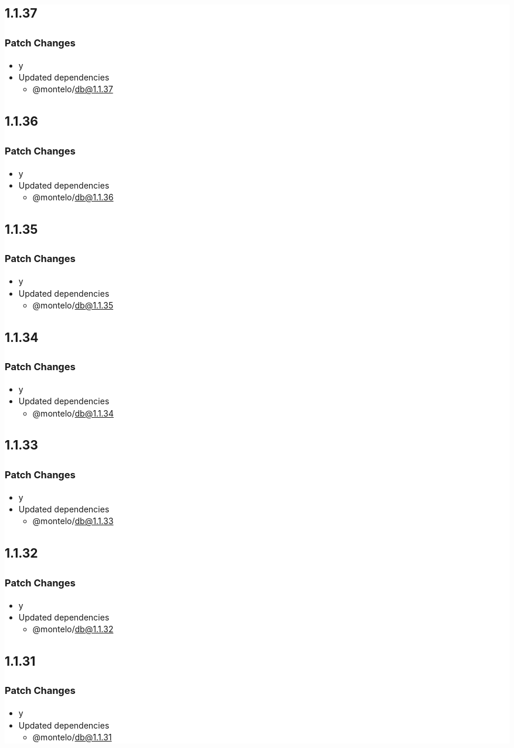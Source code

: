 ## 1.1.37

### Patch Changes

- y
- Updated dependencies
  - @montelo/db@1.1.37

## 1.1.36

### Patch Changes

- y
- Updated dependencies
  - @montelo/db@1.1.36

## 1.1.35

### Patch Changes

- y
- Updated dependencies
  - @montelo/db@1.1.35

## 1.1.34

### Patch Changes

- y
- Updated dependencies
  - @montelo/db@1.1.34

## 1.1.33

### Patch Changes

- y
- Updated dependencies
  - @montelo/db@1.1.33

## 1.1.32

### Patch Changes

- y
- Updated dependencies
  - @montelo/db@1.1.32

## 1.1.31

### Patch Changes

- y
- Updated dependencies
  - @montelo/db@1.1.31
